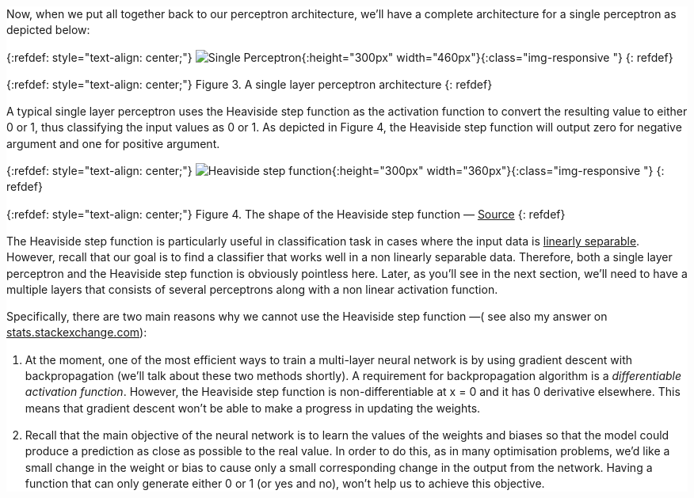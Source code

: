 Now, when we put all together back to our perceptron architecture, we’ll have a
complete architecture for a single perceptron as depicted below:

{:refdef: style="text-align: center;"}
![Single Perceptron](/assets/posts/2017-12-25-From-Perceptron-to-Deep-Neural-Nets/single-perceptron.png){:height="300px" width="460px"}{:class="img-responsive "}
{: refdef}

{:refdef: style="text-align: center;"}
Figure 3. A single layer perceptron architecture
{: refdef}


A typical single layer perceptron uses the Heaviside step function as the
activation function to convert the resulting value to either 0 or 1, thus
classifying the input values as 0 or 1. As depicted in Figure 4, the Heaviside
step function will output zero for negative argument and one for positive
argument.

{:refdef: style="text-align: center;"}
![Heaviside step function](/assets/posts/2017-12-25-From-Perceptron-to-Deep-Neural-Nets/heaviside.png){:height="300px" width="360px"}{:class="img-responsive "}
{: refdef}

{:refdef: style="text-align: center;"}
Figure 4. The shape of the Heaviside step function —
[Source](https://en.wikipedia.org/wiki/Heaviside_step_function)
{: refdef}

The Heaviside step function is particularly useful in classification task in
cases where the input data is [linearly
separable](https://en.wikipedia.org/wiki/Linear_separability). However, recall
that our goal is to find a classifier that works well in a non linearly
separable data. Therefore, both a single layer perceptron and the Heaviside step
function is obviously pointless here. Later, as you’ll see in the next section,
we’ll need to have a multiple layers that consists of several perceptrons along
with a non linear activation function.

Specifically, there are two main reasons why we cannot use the Heaviside step
function —( see also my answer on
[stats.stackexchange.com](https://stats.stackexchange.com/questions/271701/why-is-step-function-not-used-in-activation-functions-in-machine-learning/318772#318772)):

1.  At the moment, one of the most efficient ways to train a multi-layer neural
network is by using gradient descent with backpropagation (we’ll talk about
these two methods shortly). A requirement for backpropagation algorithm is a
*differentiable activation function*. However, the Heaviside step function is
non-differentiable at x = 0 and it has 0 derivative elsewhere. This means that
gradient descent won’t be able to make a progress in updating the weights.

2.  Recall that the main objective of the neural network is to learn the values
of the weights and biases so that the model could produce a prediction as
close as possible to the real value. In order to do this, as in many
optimisation problems, we’d like a small change in the weight or bias to
cause only a small corresponding change in the output from the network.
Having a function that can only generate either 0 or 1 (or yes and no), won’t
help us to achieve this objective.
